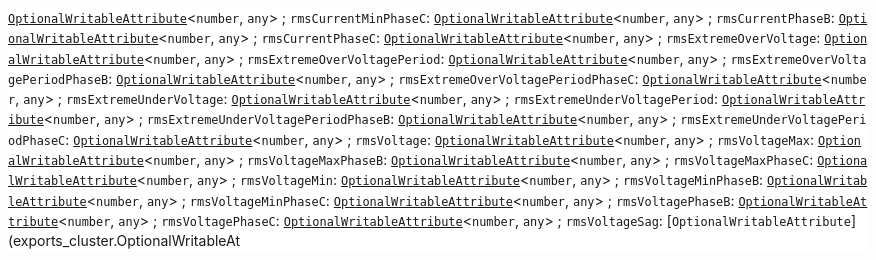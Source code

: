 [`OptionalWritableAttribute`](exports_cluster.OptionalWritableAttribute.md)\<`number`, `any`\> ; `rmsCurrentMinPhaseC`: [`OptionalWritableAttribute`](exports_cluster.OptionalWritableAttribute.md)\<`number`, `any`\> ; `rmsCurrentPhaseB`: [`OptionalWritableAttribute`](exports_cluster.OptionalWritableAttribute.md)\<`number`, `any`\> ; `rmsCurrentPhaseC`: [`OptionalWritableAttribute`](exports_cluster.OptionalWritableAttribute.md)\<`number`, `any`\> ; `rmsExtremeOverVoltage`: [`OptionalWritableAttribute`](exports_cluster.OptionalWritableAttribute.md)\<`number`, `any`\> ; `rmsExtremeOverVoltagePeriod`: [`OptionalWritableAttribute`](exports_cluster.OptionalWritableAttribute.md)\<`number`, `any`\> ; `rmsExtremeOverVoltagePeriodPhaseB`: [`OptionalWritableAttribute`](exports_cluster.OptionalWritableAttribute.md)\<`number`, `any`\> ; `rmsExtremeOverVoltagePeriodPhaseC`: [`OptionalWritableAttribute`](exports_cluster.OptionalWritableAttribute.md)\<`number`, `any`\> ; `rmsExtremeUnderVoltage`: [`OptionalWritableAttribute`](exports_cluster.OptionalWritableAttribute.md)\<`number`, `any`\> ; `rmsExtremeUnderVoltagePeriod`: [`OptionalWritableAttribute`](exports_cluster.OptionalWritableAttribute.md)\<`number`, `any`\> ; `rmsExtremeUnderVoltagePeriodPhaseB`: [`OptionalWritableAttribute`](exports_cluster.OptionalWritableAttribute.md)\<`number`, `any`\> ; `rmsExtremeUnderVoltagePeriodPhaseC`: [`OptionalWritableAttribute`](exports_cluster.OptionalWritableAttribute.md)\<`number`, `any`\> ; `rmsVoltage`: [`OptionalWritableAttribute`](exports_cluster.OptionalWritableAttribute.md)\<`number`, `any`\> ; `rmsVoltageMax`: [`OptionalWritableAttribute`](exports_cluster.OptionalWritableAttribute.md)\<`number`, `any`\> ; `rmsVoltageMaxPhaseB`: [`OptionalWritableAttribute`](exports_cluster.OptionalWritableAttribute.md)\<`number`, `any`\> ; `rmsVoltageMaxPhaseC`: [`OptionalWritableAttribute`](exports_cluster.OptionalWritableAttribute.md)\<`number`, `any`\> ; `rmsVoltageMin`: [`OptionalWritableAttribute`](exports_cluster.OptionalWritableAttribute.md)\<`number`, `any`\> ; `rmsVoltageMinPhaseB`: [`OptionalWritableAttribute`](exports_cluster.OptionalWritableAttribute.md)\<`number`, `any`\> ; `rmsVoltageMinPhaseC`: [`OptionalWritableAttribute`](exports_cluster.OptionalWritableAttribute.md)\<`number`, `any`\> ; `rmsVoltagePhaseB`: [`OptionalWritableAttribute`](exports_cluster.OptionalWritableAttribute.md)\<`number`, `any`\> ; `rmsVoltagePhaseC`: [`OptionalWritableAttribute`](exports_cluster.OptionalWritableAttribute.md)\<`number`, `any`\> ; `rmsVoltageSag`: [`OptionalWritableAttribute`](exports_cluster.OptionalWritableAt